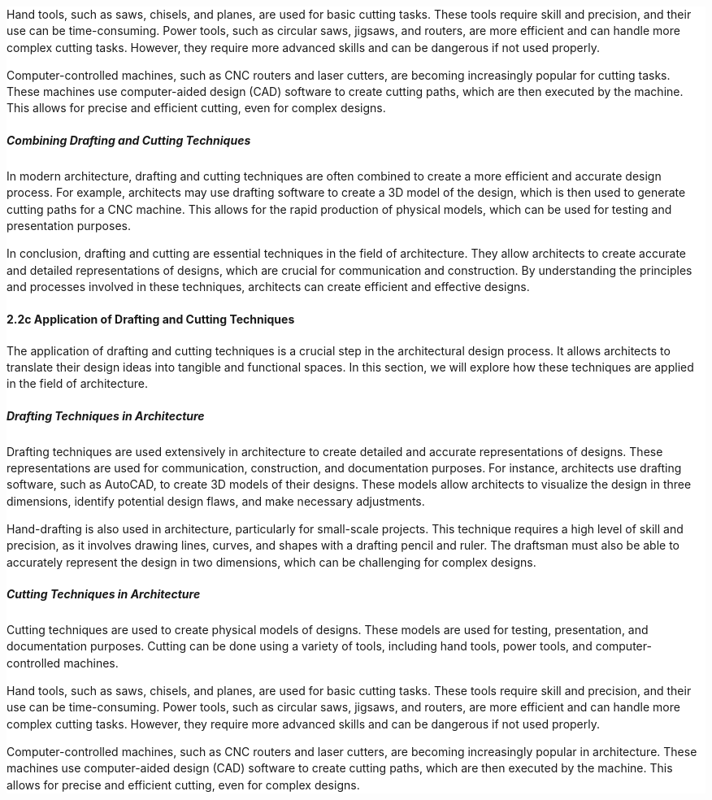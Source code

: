 Hand tools, such as saws, chisels, and planes, are used for basic cutting tasks. These tools require skill and precision, and their use can be time-consuming. Power tools, such as circular saws, jigsaws, and routers, are more efficient and can handle more complex cutting tasks. However, they require more advanced skills and can be dangerous if not used properly.

Computer-controlled machines, such as CNC routers and laser cutters, are becoming increasingly popular for cutting tasks. These machines use computer-aided design (CAD) software to create cutting paths, which are then executed by the machine. This allows for precise and efficient cutting, even for complex designs.

##### Combining Drafting and Cutting Techniques

In modern architecture, drafting and cutting techniques are often combined to create a more efficient and accurate design process. For example, architects may use drafting software to create a 3D model of the design, which is then used to generate cutting paths for a CNC machine. This allows for the rapid production of physical models, which can be used for testing and presentation purposes.

In conclusion, drafting and cutting are essential techniques in the field of architecture. They allow architects to create accurate and detailed representations of designs, which are crucial for communication and construction. By understanding the principles and processes involved in these techniques, architects can create efficient and effective designs.

#### 2.2c Application of Drafting and Cutting Techniques

The application of drafting and cutting techniques is a crucial step in the architectural design process. It allows architects to translate their design ideas into tangible and functional spaces. In this section, we will explore how these techniques are applied in the field of architecture.

##### Drafting Techniques in Architecture

Drafting techniques are used extensively in architecture to create detailed and accurate representations of designs. These representations are used for communication, construction, and documentation purposes. For instance, architects use drafting software, such as AutoCAD, to create 3D models of their designs. These models allow architects to visualize the design in three dimensions, identify potential design flaws, and make necessary adjustments.

Hand-drafting is also used in architecture, particularly for small-scale projects. This technique requires a high level of skill and precision, as it involves drawing lines, curves, and shapes with a drafting pencil and ruler. The draftsman must also be able to accurately represent the design in two dimensions, which can be challenging for complex designs.

##### Cutting Techniques in Architecture

Cutting techniques are used to create physical models of designs. These models are used for testing, presentation, and documentation purposes. Cutting can be done using a variety of tools, including hand tools, power tools, and computer-controlled machines.

Hand tools, such as saws, chisels, and planes, are used for basic cutting tasks. These tools require skill and precision, and their use can be time-consuming. Power tools, such as circular saws, jigsaws, and routers, are more efficient and can handle more complex cutting tasks. However, they require more advanced skills and can be dangerous if not used properly.

Computer-controlled machines, such as CNC routers and laser cutters, are becoming increasingly popular in architecture. These machines use computer-aided design (CAD) software to create cutting paths, which are then executed by the machine. This allows for precise and efficient cutting, even for complex designs.
